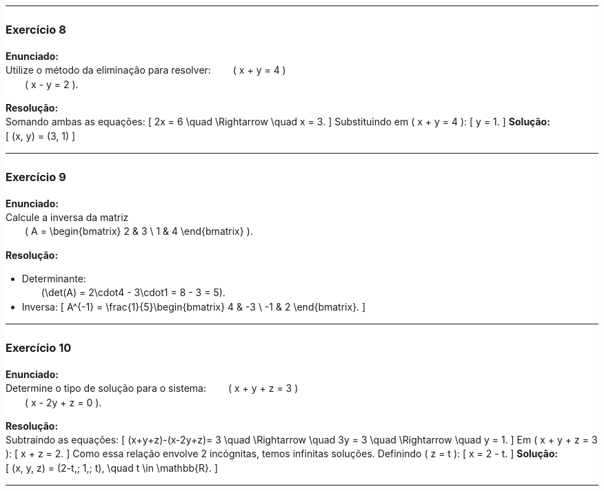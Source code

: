 
---

### Exercício 8
**Enunciado:**  
Utilize o método da eliminação para resolver:
  \( x + y = 4 \)  
  \( x - y = 2 \).

**Resolução:**  
Somando ambas as equações:
\[
2x = 6 \quad \Rightarrow \quad x = 3.
\]
Substituindo em \( x + y = 4 \):
\[
y = 1.
\]
**Solução:**  
\[
(x, y) = (3, 1)
\]

---

### Exercício 9
**Enunciado:**  
Calcule a inversa da matriz  
  \( A = \begin{bmatrix} 2 & 3 \\ 1 & 4 \end{bmatrix} \).

**Resolução:**  
- Determinante:  
  \(\det(A) = 2\cdot4 - 3\cdot1 = 8 - 3 = 5\).  
- Inversa:
\[
A^{-1} = \frac{1}{5}\begin{bmatrix} 4 & -3 \\ -1 & 2 \end{bmatrix}.
\]

---

### Exercício 10
**Enunciado:**  
Determine o tipo de solução para o sistema:
  \( x + y + z = 3 \)  
  \( x - 2y + z = 0 \).

**Resolução:**  
Subtraindo as equações:
\[
(x+y+z)-(x-2y+z)= 3 \quad \Rightarrow \quad 3y = 3 \quad \Rightarrow \quad y = 1.
\]
Em \( x + y + z = 3 \):
\[
x + z = 2.
\]
Como essa relação envolve 2 incógnitas, temos infinitas soluções. Definindo \( z = t \):
\[
x = 2 - t.
\]
**Solução:**  
\[
(x, y, z) = (2-t,\; 1,\; t), \quad t \in \mathbb{R}.
\]

---